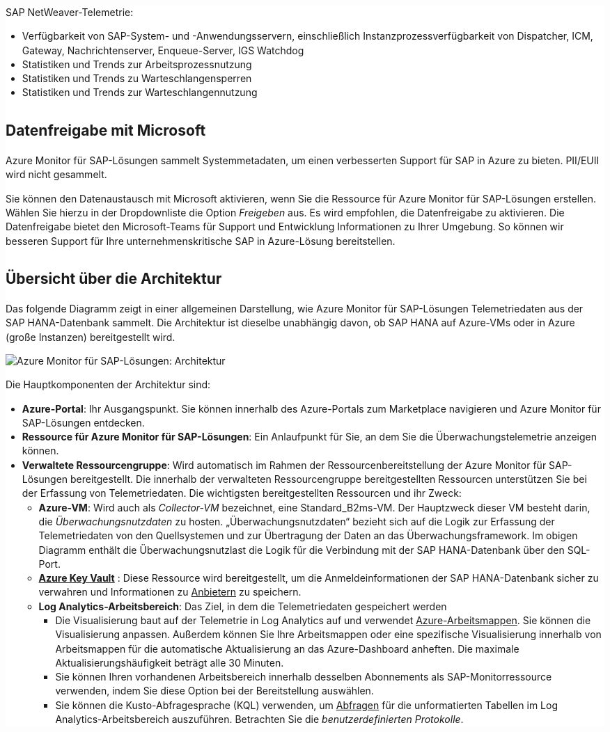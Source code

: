 SAP NetWeaver-Telemetrie:

- Verfügbarkeit von SAP-System- und -Anwendungsservern, einschließlich Instanzprozessverfügbarkeit von Dispatcher, ICM, Gateway, Nachrichtenserver, Enqueue-Server, IGS Watchdog
- Statistiken und Trends zur Arbeitsprozessnutzung
- Statistiken und Trends zu Warteschlangensperren
- Statistiken und Trends zur Warteschlangennutzung

## <a name="data-sharing-with-microsoft"></a>Datenfreigabe mit Microsoft

Azure Monitor für SAP-Lösungen sammelt Systemmetadaten, um einen verbesserten Support für SAP in Azure zu bieten. PII/EUII wird nicht gesammelt.

Sie können den Datenaustausch mit Microsoft aktivieren, wenn Sie die Ressource für Azure Monitor für SAP-Lösungen erstellen. Wählen Sie hierzu in der Dropdownliste die Option *Freigeben* aus. Es wird empfohlen, die Datenfreigabe zu aktivieren. Die Datenfreigabe bietet den Microsoft-Teams für Support und Entwicklung Informationen zu Ihrer Umgebung. So können wir besseren Support für Ihre unternehmenskritische SAP in Azure-Lösung bereitstellen.

## <a name="architecture-overview"></a>Übersicht über die Architektur

Das folgende Diagramm zeigt in einer allgemeinen Darstellung, wie Azure Monitor für SAP-Lösungen Telemetriedaten aus der SAP HANA-Datenbank sammelt. Die Architektur ist dieselbe unabhängig davon, ob SAP HANA auf Azure-VMs oder in Azure (große Instanzen) bereitgestellt wird.

![Azure Monitor für SAP-Lösungen: Architektur](https://user-images.githubusercontent.com/75772258/115046700-62ff3280-9ef5-11eb-8d0d-cfcda526aeeb.png)

Die Hauptkomponenten der Architektur sind:
- **Azure-Portal**: Ihr Ausgangspunkt. Sie können innerhalb des Azure-Portals zum Marketplace navigieren und Azure Monitor für SAP-Lösungen entdecken.
- **Ressource für Azure Monitor für SAP-Lösungen**: Ein Anlaufpunkt für Sie, an dem Sie die Überwachungstelemetrie anzeigen können.
- **Verwaltete Ressourcengruppe**: Wird automatisch im Rahmen der Ressourcenbereitstellung der Azure Monitor für SAP-Lösungen bereitgestellt. Die innerhalb der verwalteten Ressourcengruppe bereitgestellten Ressourcen unterstützen Sie bei der Erfassung von Telemetriedaten. Die wichtigsten bereitgestellten Ressourcen und ihr Zweck:
   - **Azure-VM**: Wird auch als *Collector-VM* bezeichnet, eine Standard_B2ms-VM. Der Hauptzweck dieser VM besteht darin, die *Überwachungsnutzdaten* zu hosten. „Überwachungsnutzdaten“ bezieht sich auf die Logik zur Erfassung der Telemetriedaten von den Quellsystemen und zur Übertragung der Daten an das Überwachungsframework. Im obigen Diagramm enthält die Überwachungsnutzlast die Logik für die Verbindung mit der SAP HANA-Datenbank über den SQL-Port.
   - **[Azure Key Vault](../../../key-vault/general/basic-concepts.md)** : Diese Ressource wird bereitgestellt, um die Anmeldeinformationen der SAP HANA-Datenbank sicher zu verwahren und Informationen zu [Anbietern](./azure-monitor-providers.md) zu speichern.
   - **Log Analytics-Arbeitsbereich**: Das Ziel, in dem die Telemetriedaten gespeichert werden
      - Die Visualisierung baut auf der Telemetrie in Log Analytics auf und verwendet [Azure-Arbeitsmappen](../../../azure-monitor/visualize/workbooks-overview.md). Sie können die Visualisierung anpassen. Außerdem können Sie Ihre Arbeitsmappen oder eine spezifische Visualisierung innerhalb von Arbeitsmappen für die automatische Aktualisierung an das Azure-Dashboard anheften. Die maximale Aktualisierungshäufigkeit beträgt alle 30 Minuten.
      - Sie können Ihren vorhandenen Arbeitsbereich innerhalb desselben Abonnements als SAP-Monitorressource verwenden, indem Sie diese Option bei der Bereitstellung auswählen.
      - Sie können die Kusto-Abfragesprache (KQL) verwenden, um [Abfragen](../../../azure-monitor/logs/log-query-overview.md) für die unformatierten Tabellen im Log Analytics-Arbeitsbereich auszuführen. Betrachten Sie die *benutzerdefinierten Protokolle*.
